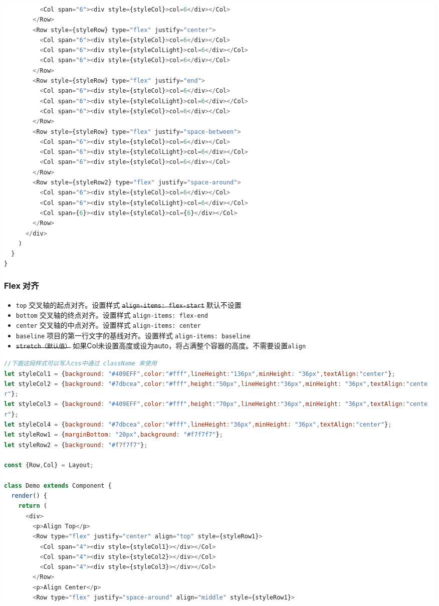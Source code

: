 ```js
          <Col span="6"><div style={styleCol}>col=6</div></Col>
        </Row>
        <Row style={styleRow} type="flex" justify="center">
          <Col span="6"><div style={styleCol}>col=6</div></Col>
          <Col span="6"><div style={styleColLight}>col=6</div></Col>
          <Col span="6"><div style={styleCol}>col=6</div></Col>
        </Row>
        <Row style={styleRow} type="flex" justify="end">
          <Col span="6"><div style={styleCol}>col=6</div></Col>
          <Col span="6"><div style={styleColLight}>col=6</div></Col>
          <Col span="6"><div style={styleCol}>col=6</div></Col>
        </Row>
        <Row style={styleRow} type="flex" justify="space-between">
          <Col span="6"><div style={styleCol}>col=6</div></Col>
          <Col span="6"><div style={styleColLight}>col=6</div></Col>
          <Col span="6"><div style={styleCol}>col=6</div></Col>
        </Row>
        <Row style={styleRow2} type="flex" justify="space-around">
          <Col span="6"><div style={styleCol}>col=6</div></Col>
          <Col span="6"><div style={styleColLight}>col=6</div></Col>
          <Col span={6}><div style={styleCol}>col={6}</div></Col>
        </Row>
      </div>
    )
  }
}
```



### Flex 对齐

 
- `top` 交叉轴的起点对齐。设置样式 ~~`align-items: flex-start`~~ 默认不设置
- `bottom` 交叉轴的终点对齐。设置样式 `align-items: flex-end`
- `center` 交叉轴的中点对齐。设置样式 `align-items: center`
- `baseline` 项目的第一行文字的基线对齐。设置样式 `align-items: baseline`
- ~~`stretch（默认值）`~~ 如果Col未设置高度或设为auto，将占满整个容器的高度。不需要设置`align`
```js
//下面这段样式可以写入css中通过 className 来使用
let styleCol1 = {background: "#409EFF",color:"#fff",lineHeight:"136px",minHeight: "36px",textAlign:"center"};
let styleCol2 = {background: "#7dbcea",color:"#fff",height:"50px",lineHeight:"36px",minHeight: "36px",textAlign:"center"};
let styleCol3 = {background: "#409EFF",color:"#fff",height:"70px",lineHeight:"36px",minHeight: "36px",textAlign:"center"};
let styleCol4 = {background: "#7dbcea",color:"#fff",lineHeight:"36px",minHeight: "36px",textAlign:"center"};
let styleRow1 = {marginBottom: "20px",background: "#f7f7f7"};
let styleRow2 = {background: "#f7f7f7"};

const {Row,Col} = Layout;

class Demo extends Component {
  render() {
    return (
      <div>
        <p>Align Top</p>
        <Row type="flex" justify="center" align="top" style={styleRow1}>
          <Col span="4"><div style={styleCol1}></div></Col>
          <Col span="4"><div style={styleCol2}></div></Col>
          <Col span="4"><div style={styleCol3}></div></Col>
        </Row>
        <p>Align Center</p>
        <Row type="flex" justify="space-around" align="middle" style={styleRow1}>
```